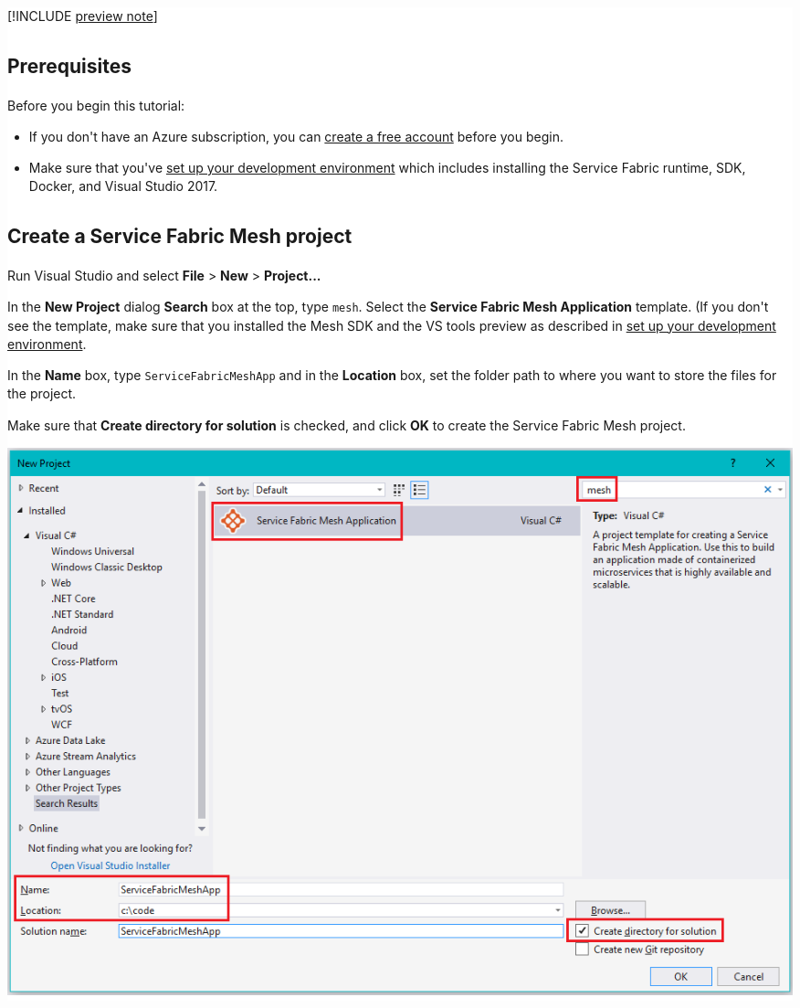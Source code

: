 [!INCLUDE [preview note](./includes/include-preview-note.md)]

## Prerequisites

Before you begin this tutorial:

* If you don't have an Azure subscription, you can [create a free account](https://azure.microsoft.com/free/?WT.mc_id=A261C142F) before you begin.

* Make sure that you've [set up your development environment](service-fabric-mesh-setup-developer-environment-sdk.md) which includes installing the Service Fabric runtime, SDK, Docker, and Visual Studio 2017.

## Create a Service Fabric Mesh project

Run Visual Studio and select **File** > **New** > **Project...**

In the **New Project** dialog **Search** box at the top, type `mesh`. Select the **Service Fabric Mesh Application** template. (If you don't see the template, make sure that you installed the Mesh SDK and the VS tools preview as described in [set up your development environment](service-fabric-mesh-setup-developer-environment-sdk.md).  

In the **Name** box, type `ServiceFabricMeshApp` and in the **Location** box, set the folder path to where you want to store the files for the project.

Make sure that **Create directory for solution** is checked, and click **OK** to create the Service Fabric Mesh project.

![Visual studio new Service Fabric Mesh project dialog](./media/service-fabric-mesh-tutorial-deploy-dotnetcore/visual-studio-new-project.png)
